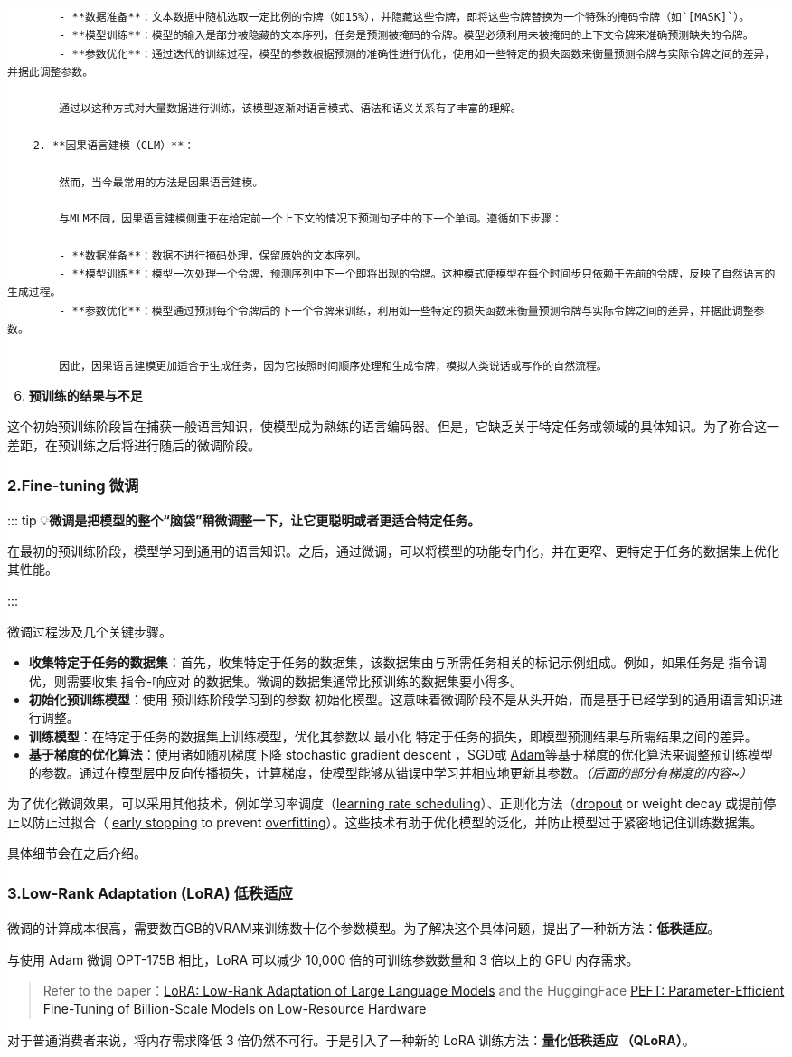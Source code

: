             - **数据准备**：文本数据中随机选取一定比例的令牌（如15%），并隐藏这些令牌，即将这些令牌替换为一个特殊的掩码令牌（如`[MASK]`）。
            - **模型训练**：模型的输入是部分被隐藏的文本序列，任务是预测被掩码的令牌。模型必须利用未被掩码的上下文令牌来准确预测缺失的令牌。
            - **参数优化**：通过迭代的训练过程，模型的参数根据预测的准确性进行优化，使用如一些特定的损失函数来衡量预测令牌与实际令牌之间的差异，并据此调整参数。
            
            通过以这种方式对大量数据进行训练，该模型逐渐对语言模式、语法和语义关系有了丰富的理解。
            
        2. **因果语言建模（CLM）**：
            
            然而，当今最常用的方法是因果语言建模。
            
            与MLM不同，因果语言建模侧重于在给定前一个上下文的情况下预测句子中的下一个单词。遵循如下步骤：
            
            - **数据准备**：数据不进行掩码处理，保留原始的文本序列。
            - **模型训练**：模型一次处理一个令牌，预测序列中下一个即将出现的令牌。这种模式使模型在每个时间步只依赖于先前的令牌，反映了自然语言的生成过程。
            - **参数优化**：模型通过预测每个令牌后的下一个令牌来训练，利用如一些特定的损失函数来衡量预测令牌与实际令牌之间的差异，并据此调整参数。
            
            因此，因果语言建模更加适合于生成任务，因为它按照时间顺序处理和生成令牌，模拟人类说话或写作的自然流程。
            

6. **预训练的结果与不足**

这个初始预训练阶段旨在捕获一般语言知识，使模型成为熟练的语言编码器。但是，它缺乏关于特定任务或领域的具体知识。为了弥合这一差距，在预训练之后将进行随后的微调阶段。

### 2.Fine-tuning 微调

::: tip 💡**微调是把模型的整个“脑袋”稍微调整一下，让它更聪明或者更适合特定任务。**

在最初的预训练阶段，模型学习到通用的语言知识。之后，通过微调，可以将模型的功能专门化，并在更窄、更特定于任务的数据集上优化其性能。

:::

微调过程涉及几个关键步骤。

- **收集特定于任务的数据集**：首先，收集特定于任务的数据集，该数据集由与所需任务相关的标记示例组成。例如，如果任务是 指令调优，则需要收集 指令-响应对 的数据集。微调的数据集通常比预训练的数据集要小得多。
- **初始化预训练模型**：使用 预训练阶段学习到的参数 初始化模型。这意味着微调阶段不是从头开始，而是基于已经学到的通用语言知识进行调整。
- **训练模型**：在特定于任务的数据集上训练模型，优化其参数以 最小化 特定于任务的损失，即模型预测结果与所需结果之间的差异。
- **基于梯度的优化算法**：使用诸如随机梯度下降 stochastic gradient descent ，SGD或 [Adam](https://arxiv.org/abs/1412.6980)等基于梯度的优化算法来调整预训练模型的参数。通过在模型层中反向传播损失，计算梯度，使模型能够从错误中学习并相应地更新其参数。*（后面的部分有梯度的内容~）*

为了优化微调效果，可以采用其他技术，例如学习率调度（[learning rate scheduling](https://d2l.ai/chapter_optimization/lr-scheduler.html)）、正则化方法（[dropout](https://machinelearningmastery.com/dropout-for-regularizing-deep-neural-networks/) or weight decay 或提前停止以防止过拟合（ [early stopping](https://machinelearningmastery.com/early-stopping-to-avoid-overtraining-neural-network-models/) to prevent [overfitting](https://machinelearningmastery.com/overfitting-and-underfitting-with-machine-learning-algorithms/)）。这些技术有助于优化模型的泛化，并防止模型过于紧密地记住训练数据集。

具体细节会在之后介绍。

### 3.Low-Rank Adaptation (LoRA) 低秩适应

微调的计算成本很高，需要数百GB的VRAM来训练数十亿个参数模型。为了解决这个具体问题，提出了一种新方法：**低秩适应**。

与使用 Adam 微调 OPT-175B 相比，LoRA 可以减少 10,000 倍的可训练参数数量和 3 倍以上的 GPU 内存需求。
> Refer to the paper：[LoRA: Low-Rank Adaptation of Large Language Models](https://arxiv.org/abs/2106.09685) and the HuggingFace [PEFT: Parameter-Efficient Fine-Tuning of Billion-Scale Models on Low-Resource Hardware](https://huggingface.co/blog/peft)

对于普通消费者来说，将内存需求降低 3 倍仍然不可行。于是引入了一种新的 LoRA 训练方法：**量化低秩适应 （QLoRA）**。
